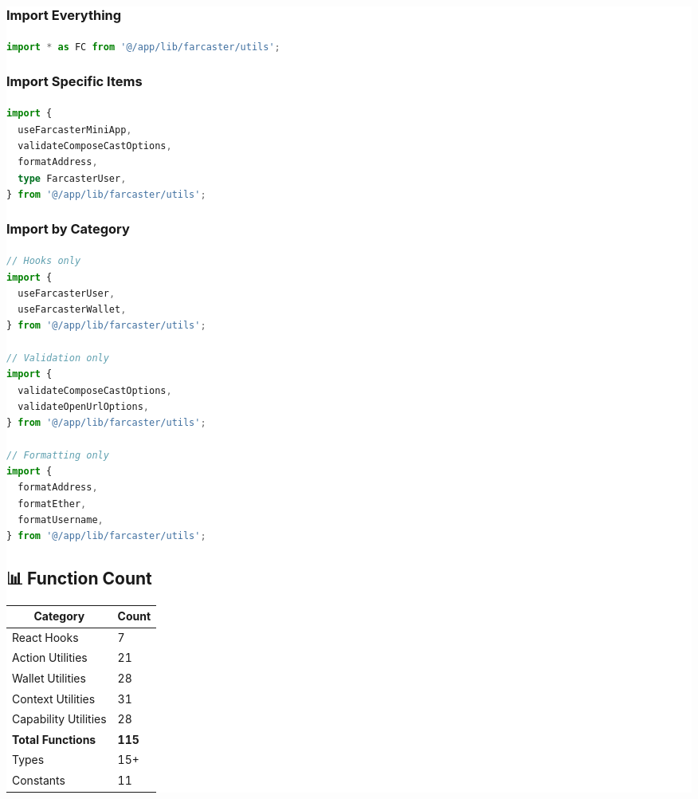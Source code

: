 ### Import Everything
```typescript
import * as FC from '@/app/lib/farcaster/utils';
```

### Import Specific Items
```typescript
import {
  useFarcasterMiniApp,
  validateComposeCastOptions,
  formatAddress,
  type FarcasterUser,
} from '@/app/lib/farcaster/utils';
```

### Import by Category
```typescript
// Hooks only
import {
  useFarcasterUser,
  useFarcasterWallet,
} from '@/app/lib/farcaster/utils';

// Validation only
import {
  validateComposeCastOptions,
  validateOpenUrlOptions,
} from '@/app/lib/farcaster/utils';

// Formatting only
import {
  formatAddress,
  formatEther,
  formatUsername,
} from '@/app/lib/farcaster/utils';
```

## 📊 Function Count

| Category | Count |
|----------|-------|
| React Hooks | 7 |
| Action Utilities | 21 |
| Wallet Utilities | 28 |
| Context Utilities | 31 |
| Capability Utilities | 28 |
| **Total Functions** | **115** |
| Types | 15+ |
| Constants | 11 |
